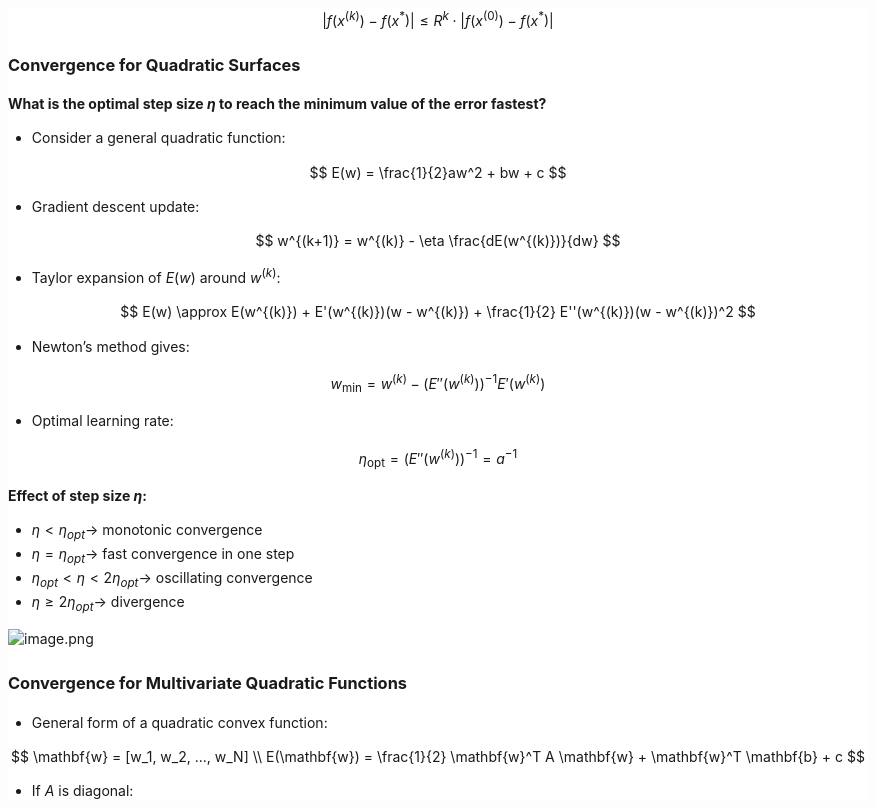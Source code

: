 $$
|f(x^{(k)}) - f(x^*)| \leq R^k \cdot |f(x^{(0)}) - f(x^*)|
$$

### Convergence for Quadratic Surfaces

**What is the optimal step size $\eta$ to reach the minimum value of the error fastest?**

- Consider a general quadratic function:

$$
E(w) = \frac{1}{2}aw^2 + bw + c
$$

- Gradient descent update:

$$
w^{(k+1)} = w^{(k)} - \eta \frac{dE(w^{(k)})}{dw}
$$

- Taylor expansion of $E(w)$ around $w^{(k)}$:

$$
E(w) \approx E(w^{(k)}) + E'(w^{(k)})(w - w^{(k)}) + \frac{1}{2} E''(w^{(k)})(w - w^{(k)})^2
$$

- Newton’s method gives:

$$
w_{\text{min}} = w^{(k)} - \left(E''(w^{(k)})\right)^{-1} E'(w^{(k)})
$$

- Optimal learning rate:

$$
\eta_{\text{opt}} = \left(E''(w^{(k)})\right)^{-1} = a^{-1}
$$

**Effect of step size $\eta$:**

- $\eta < \eta_{opt} \rightarrow$ monotonic convergence
- $\eta = \eta_{opt} \rightarrow$  fast convergence in one step
- $\eta_{opt}<\eta < 2\eta_{opt} \rightarrow$ oscillating convergence
- $\eta \geq 2\eta_{opt} \rightarrow$ divergence

![image.png](Introduction%20to%20Deep%20Learning%202110b449d4198098aa46c001aa46c944/image%205.png)

### Convergence for Multivariate Quadratic Functions

- General form of a quadratic convex function:

$$
\mathbf{w} = [w_1, w_2, ..., w_N] \\ E(\mathbf{w}) = \frac{1}{2} \mathbf{w}^T A \mathbf{w} + \mathbf{w}^T \mathbf{b} + c
$$

- If $A$ is diagonal:
